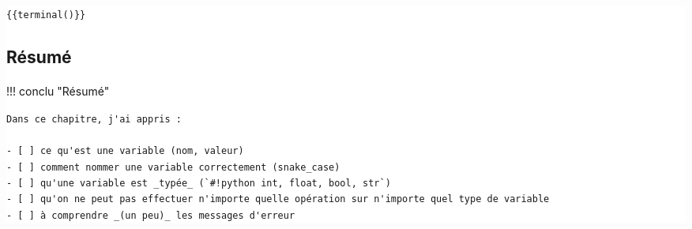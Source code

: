 

    {{terminal()}}

## Résumé

!!! conclu "Résumé"

    Dans ce chapitre, j'ai appris : 
    
    - [ ] ce qu'est une variable (nom, valeur)
    - [ ] comment nommer une variable correctement (snake_case)
    - [ ] qu'une variable est _typée_ (`#!python int, float, bool, str`)
    - [ ] qu'on ne peut pas effectuer n'importe quelle opération sur n'importe quel type de variable
    - [ ] à comprendre _(un peu)_ les messages d'erreur

[^idp]: Ce changement de type est appelé transtypage ou _casting_.